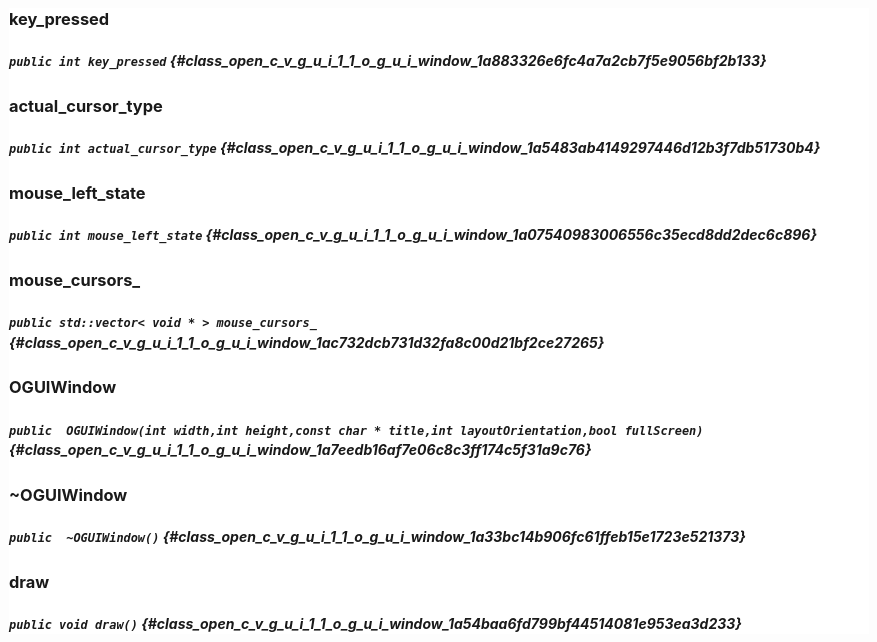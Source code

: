 



### key_pressed
##### `public int key_pressed` {#class_open_c_v_g_u_i_1_1_o_g_u_i_window_1a883326e6fc4a7a2cb7f5e9056bf2b133}





### actual_cursor_type
##### `public int actual_cursor_type` {#class_open_c_v_g_u_i_1_1_o_g_u_i_window_1a5483ab4149297446d12b3f7db51730b4}





### mouse_left_state
##### `public int mouse_left_state` {#class_open_c_v_g_u_i_1_1_o_g_u_i_window_1a07540983006556c35ecd8dd2dec6c896}





### mouse_cursors_
##### `public std::vector< void * > mouse_cursors_` {#class_open_c_v_g_u_i_1_1_o_g_u_i_window_1ac732dcb731d32fa8c00d21bf2ce27265}





### OGUIWindow
##### `public  OGUIWindow(int width,int height,const char * title,int layoutOrientation,bool fullScreen)` {#class_open_c_v_g_u_i_1_1_o_g_u_i_window_1a7eedb16af7e06c8c3ff174c5f31a9c76}





### ~OGUIWindow
##### `public  ~OGUIWindow()` {#class_open_c_v_g_u_i_1_1_o_g_u_i_window_1a33bc14b906fc61ffeb15e1723e521373}





### draw
##### `public void draw()` {#class_open_c_v_g_u_i_1_1_o_g_u_i_window_1a54baa6fd799bf44514081e953ea3d233}

